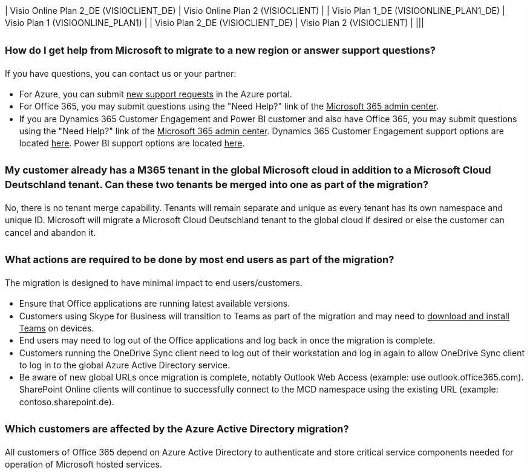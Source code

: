 | Visio Online Plan 2\_DE (VISIOCLIENT\_DE) | Visio Online Plan 2 (VISIOCLIENT) |
| Visio Plan 1\_DE (VISIOONLINE\_PLAN1\_DE) | Visio Plan 1 (VISIOONLINE\_PLAN1) |
| Visio Plan 2\_DE (VISIOCLIENT\_DE) | Visio Plan 2 (VISIOCLIENT) |
|||

### How do I get help from Microsoft to migrate to a new region or answer support questions?

If you have questions, you can contact us or your partner:

- For Azure, you can submit [new support requests](https://portal.microsoftazure.de/#blade/Microsoft_Azure_Support/HelpAndSupportBlade/newsupportrequest) in the Azure portal.
- For Office 365, you may submit questions using the &quot;Need Help?&quot; link of the [Microsoft 365 admin center](https://portal.office.de/).
- If you are Dynamics 365 Customer Engagement and Power BI customer and also have Office 365, you may submit questions using the &quot;Need Help?&quot; link of the [Microsoft 365 admin center](https://portal.office.de/). Dynamics 365 Customer Engagement support options are located [here](/dynamics365/get-started/support/). Power BI support options are located [here](https://powerbi.microsoft.com/support/).

### My customer already has a M365 tenant in the global Microsoft cloud in addition to a Microsoft Cloud Deutschland tenant. Can these two tenants be merged into one as part of the migration?

No, there is no tenant merge capability. Tenants will remain separate and unique as every tenant has its own namespace and unique ID. Microsoft will migrate a Microsoft Cloud Deutschland tenant to the global cloud if desired or else the customer can cancel and abandon it.


### What actions are required to be done by most end users as part of the migration?
The migration is designed to have minimal impact to end users/customers.
- Ensure that Office applications are running latest available versions. 
- Customers using Skype for Business will transition to Teams as part of the migration and may need to [download and install Teams](/deployoffice/teams-install) on devices.
- End users may need to log out of the Office applications and log back in once the migration is complete. 
- Customers running the OneDrive Sync client need to log out of their workstation and log in again to allow OneDrive Sync client to log in to the global Azure Active Directory service.
- Be aware of new global URLs once migration is complete, notably Outlook Web Access (example: use outlook.office365.com). SharePoint Online clients will continue to successfully connect to the MCD namespace using the existing URL (example: contoso.sharepoint.de).


### Which customers are affected by the Azure Active Directory migration? 

All customers of Office 365 depend on Azure Active Directory to authenticate and store critical service components needed for operation of Microsoft hosted services. 

